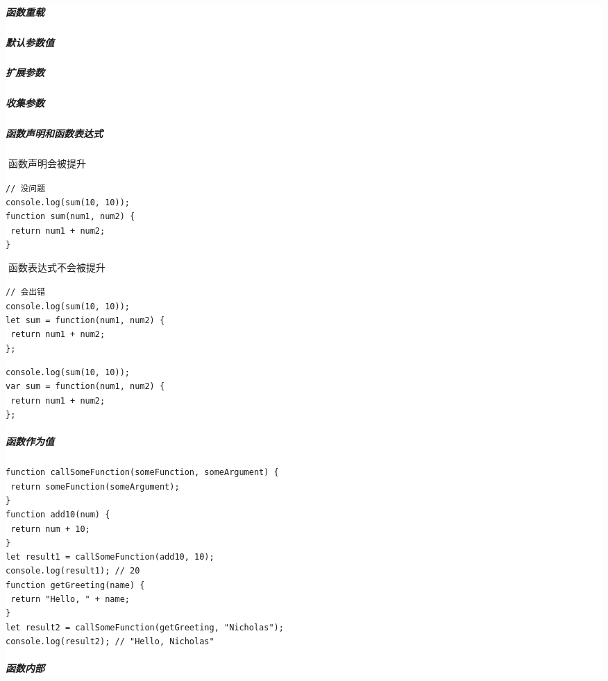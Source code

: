 ##### 函数重载

##### 默认参数值

##### 扩展参数

##### 收集参数

##### 函数声明和函数表达式

​     函数声明会被提升

```
// 没问题 
console.log(sum(10, 10)); 
function sum(num1, num2) { 
 return num1 + num2; 
}
```

​     函数表达式不会被提升

```
// 会出错
console.log(sum(10, 10)); 
let sum = function(num1, num2) { 
 return num1 + num2; 
};
```

```
console.log(sum(10, 10)); 
var sum = function(num1, num2) { 
 return num1 + num2; 
};
```

##### 函数作为值

```
function callSomeFunction(someFunction, someArgument) { 
 return someFunction(someArgument); 
}
function add10(num) { 
 return num + 10; 
} 
let result1 = callSomeFunction(add10, 10); 
console.log(result1); // 20 
function getGreeting(name) { 
 return "Hello, " + name; 
} 
let result2 = callSomeFunction(getGreeting, "Nicholas"); 
console.log(result2); // "Hello, Nicholas"
```

##### 函数内部
